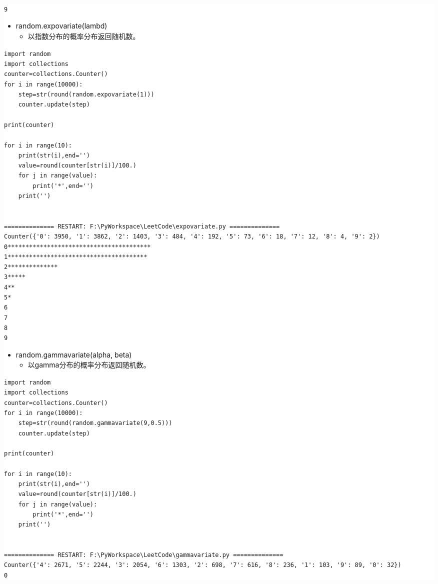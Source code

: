 ```
9

```

* random.expovariate(lambd)
	* 以指数分布的概率分布返回随机数。

```
import random
import collections
counter=collections.Counter()
for i in range(10000):
    step=str(round(random.expovariate(1)))
    counter.update(step)

print(counter)

for i in range(10):
    print(str(i),end='')
    value=round(counter[str(i)]/100.)
    for j in range(value):
        print('*',end='')
    print('')
    

============== RESTART: F:\PyWorkspace\LeetCode\expovariate.py ==============
Counter({'0': 3950, '1': 3862, '2': 1403, '3': 484, '4': 192, '5': 73, '6': 18, '7': 12, '8': 4, '9': 2})
0****************************************
1***************************************
2**************
3*****
4**
5*
6
7
8
9
```

* random.gammavariate(alpha, beta)
	* 以gamma分布的概率分布返回随机数。

```
import random
import collections
counter=collections.Counter()
for i in range(10000):
    step=str(round(random.gammavariate(9,0.5)))
    counter.update(step)

print(counter)

for i in range(10):
    print(str(i),end='')
    value=round(counter[str(i)]/100.)
    for j in range(value):
        print('*',end='')
    print('')
    

============== RESTART: F:\PyWorkspace\LeetCode\gammavariate.py ==============
Counter({'4': 2671, '5': 2244, '3': 2054, '6': 1303, '2': 698, '7': 616, '8': 236, '1': 103, '9': 89, '0': 32})
0
```